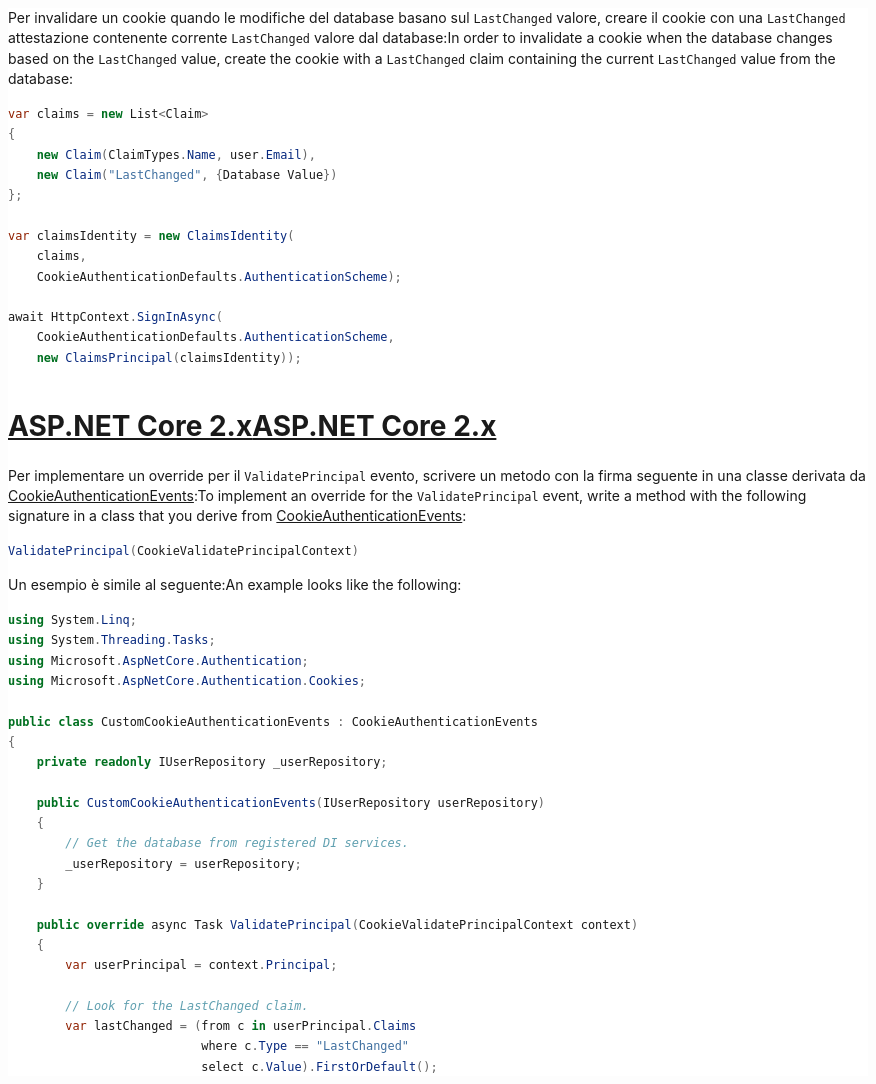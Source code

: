 <span data-ttu-id="19b8d-333">Per invalidare un cookie quando le modifiche del database basano sul `LastChanged` valore, creare il cookie con una `LastChanged` attestazione contenente corrente `LastChanged` valore dal database:</span><span class="sxs-lookup"><span data-stu-id="19b8d-333">In order to invalidate a cookie when the database changes based on the `LastChanged` value, create the cookie with a `LastChanged` claim containing the current `LastChanged` value from the database:</span></span>

```csharp
var claims = new List<Claim>
{
    new Claim(ClaimTypes.Name, user.Email),
    new Claim("LastChanged", {Database Value})
};

var claimsIdentity = new ClaimsIdentity(
    claims, 
    CookieAuthenticationDefaults.AuthenticationScheme);

await HttpContext.SignInAsync(
    CookieAuthenticationDefaults.AuthenticationScheme, 
    new ClaimsPrincipal(claimsIdentity));
```

# <a name="aspnet-core-2xtabaspnetcore2x"></a>[<span data-ttu-id="19b8d-334">ASP.NET Core 2.x</span><span class="sxs-lookup"><span data-stu-id="19b8d-334">ASP.NET Core 2.x</span></span>](#tab/aspnetcore2x)

<span data-ttu-id="19b8d-335">Per implementare un override per il `ValidatePrincipal` evento, scrivere un metodo con la firma seguente in una classe derivata da [CookieAuthenticationEvents](/dotnet/api/microsoft.aspnetcore.authentication.cookies.cookieauthenticationevents):</span><span class="sxs-lookup"><span data-stu-id="19b8d-335">To implement an override for the `ValidatePrincipal` event, write a method with the following signature in a class that you derive from [CookieAuthenticationEvents](/dotnet/api/microsoft.aspnetcore.authentication.cookies.cookieauthenticationevents):</span></span>

```csharp
ValidatePrincipal(CookieValidatePrincipalContext)
```

<span data-ttu-id="19b8d-336">Un esempio è simile al seguente:</span><span class="sxs-lookup"><span data-stu-id="19b8d-336">An example looks like the following:</span></span>

```csharp
using System.Linq;
using System.Threading.Tasks;
using Microsoft.AspNetCore.Authentication;
using Microsoft.AspNetCore.Authentication.Cookies;

public class CustomCookieAuthenticationEvents : CookieAuthenticationEvents
{
    private readonly IUserRepository _userRepository;

    public CustomCookieAuthenticationEvents(IUserRepository userRepository)
    {
        // Get the database from registered DI services.
        _userRepository = userRepository;
    }

    public override async Task ValidatePrincipal(CookieValidatePrincipalContext context)
    {
        var userPrincipal = context.Principal;

        // Look for the LastChanged claim.
        var lastChanged = (from c in userPrincipal.Claims
                           where c.Type == "LastChanged"
                           select c.Value).FirstOrDefault();
```